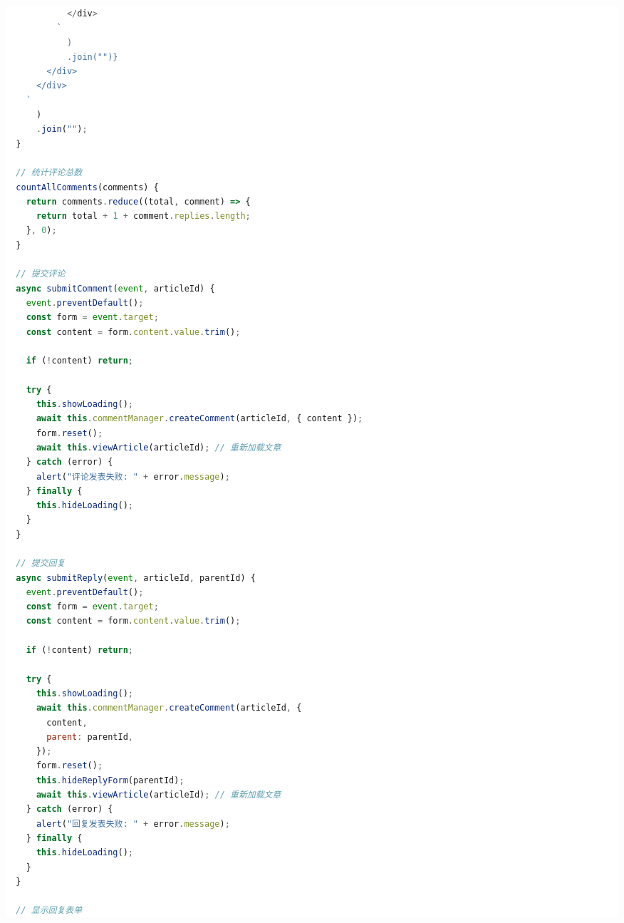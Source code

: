 ```javascript
            </div>
          `
            )
            .join("")}
        </div>
      </div>
    `
      )
      .join("");
  }

  // 统计评论总数
  countAllComments(comments) {
    return comments.reduce((total, comment) => {
      return total + 1 + comment.replies.length;
    }, 0);
  }

  // 提交评论
  async submitComment(event, articleId) {
    event.preventDefault();
    const form = event.target;
    const content = form.content.value.trim();

    if (!content) return;

    try {
      this.showLoading();
      await this.commentManager.createComment(articleId, { content });
      form.reset();
      await this.viewArticle(articleId); // 重新加载文章
    } catch (error) {
      alert("评论发表失败: " + error.message);
    } finally {
      this.hideLoading();
    }
  }

  // 提交回复
  async submitReply(event, articleId, parentId) {
    event.preventDefault();
    const form = event.target;
    const content = form.content.value.trim();

    if (!content) return;

    try {
      this.showLoading();
      await this.commentManager.createComment(articleId, {
        content,
        parent: parentId,
      });
      form.reset();
      this.hideReplyForm(parentId);
      await this.viewArticle(articleId); // 重新加载文章
    } catch (error) {
      alert("回复发表失败: " + error.message);
    } finally {
      this.hideLoading();
    }
  }

  // 显示回复表单
```